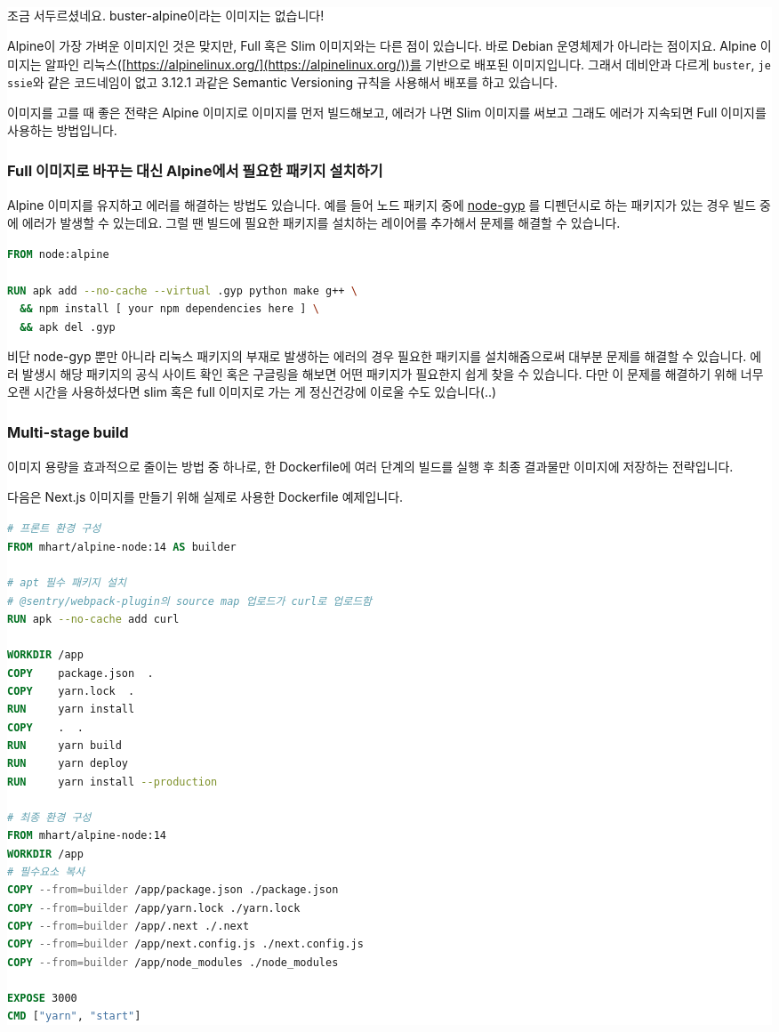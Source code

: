 조금 서두르셨네요. buster-alpine이라는 이미지는 없습니다!

Alpine이 가장 가벼운 이미지인 것은 맞지만, Full 혹은 Slim 이미지와는 다른 점이 있습니다. 바로 Debian 운영체제가 아니라는 점이지요. Alpine 이미지는 알파인 리눅스([https://alpinelinux.org/](https://alpinelinux.org/))를 기반으로 배포된 이미지입니다. 그래서 데비안과 다르게 `buster`, `jessie`와 같은 코드네임이 없고 3.12.1 과같은 Semantic Versioning 규칙을 사용해서 배포를 하고 있습니다.

이미지를 고를 때 좋은 전략은 Alpine 이미지로 이미지를 먼저 빌드해보고, 에러가 나면 Slim 이미지를 써보고 그래도 에러가 지속되면 Full 이미지를 사용하는 방법입니다.

### **Full 이미지로 바꾸는 대신 Alpine에서 필요한 패키지 설치하기**
Alpine 이미지를 유지하고 에러를 해결하는 방법도 있습니다. 예를 들어 노드 패키지 중에 [node-gyp](https://github.com/nodejs/node-gyp) 를 디펜던시로 하는 패키지가 있는 경우 빌드 중에 에러가 발생할 수 있는데요. 그럴 땐 빌드에 필요한 패키지를 설치하는 레이어를 추가해서 문제를 해결할 수 있습니다.

```dockerfile
FROM node:alpine

RUN apk add --no-cache --virtual .gyp python make g++ \
  && npm install [ your npm dependencies here ] \
  && apk del .gyp
```

비단 node-gyp 뿐만 아니라 리눅스 패키지의 부재로 발생하는 에러의 경우 필요한 패키지를 설치해줌으로써 대부분 문제를 해결할 수 있습니다. 에러 발생시 해당 패키지의 공식 사이트 확인 혹은 구글링을 해보면 어떤 패키지가 필요한지 쉽게 찾을 수 있습니다. 다만 이 문제를 해결하기 위해 너무 오랜 시간을 사용하셨다면 slim 혹은 full 이미지로 가는 게 정신건강에 이로울 수도 있습니다(..)

### Multi-stage build
이미지 용량을 효과적으로 줄이는 방법 중 하나로, 한 Dockerfile에 여러 단계의 빌드를 실행 후 최종 결과물만 이미지에 저장하는 전략입니다.

다음은 Next.js 이미지를 만들기 위해 실제로 사용한 Dockerfile 예제입니다.

```dockerfile
# 프론트 환경 구성
FROM mhart/alpine-node:14 AS builder

# apt 필수 패키지 설치
# @sentry/webpack-plugin의 source map 업로드가 curl로 업로드함
RUN apk --no-cache add curl

WORKDIR /app
COPY    package.json  .
COPY    yarn.lock  .
RUN     yarn install
COPY    .  .
RUN     yarn build
RUN     yarn deploy
RUN     yarn install --production

# 최종 환경 구성
FROM mhart/alpine-node:14
WORKDIR /app
# 필수요소 복사
COPY --from=builder /app/package.json ./package.json
COPY --from=builder /app/yarn.lock ./yarn.lock
COPY --from=builder /app/.next ./.next
COPY --from=builder /app/next.config.js ./next.config.js
COPY --from=builder /app/node_modules ./node_modules

EXPOSE 3000
CMD ["yarn", "start"]
```
